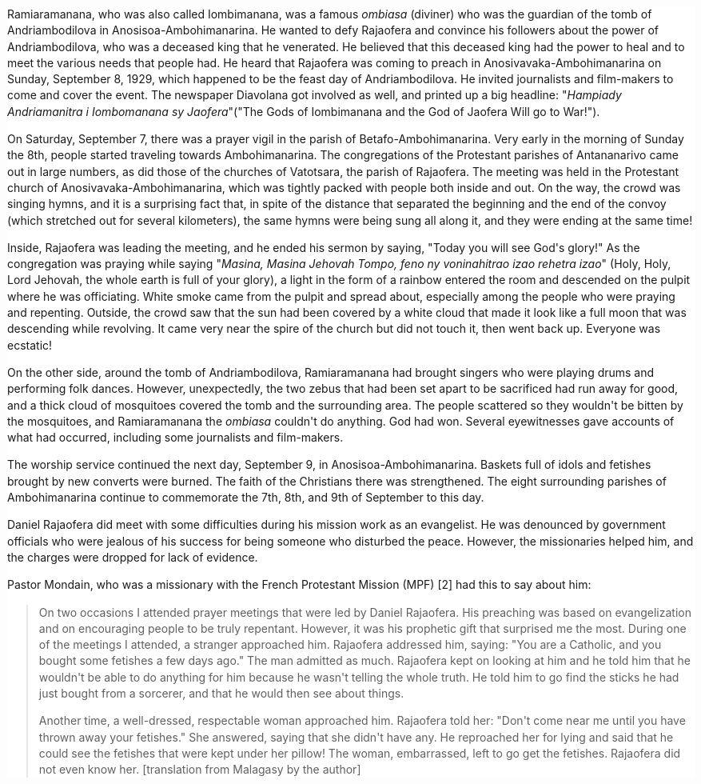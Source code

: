 Ramiaramanana, who was also called Iombimanana, was a famous *ombiasa* (diviner) who was the guardian of the tomb of Andriambodilova in Anosisoa-Ambohimanarina. He wanted to defy Rajaofera and convince his followers about the power of Andriambodilova, who was a deceased king that he venerated. He believed that this deceased king had the power to heal and to meet the various needs that people had. He heard that Rajaofera was coming to preach in Anosivavaka-Ambohimanarina on Sunday, September 8, 1929, which happened to be the feast day of Andriambodilova. He invited journalists and film-makers to come and cover the event. The newspaper Diavolana got involved as well, and printed up a big headline: "*Hampiady Andriamanitra i Iombomanana sy Jaofera*"("The Gods of Iombimanana and the God of Jaofera Will go to War!").

On Saturday, September 7, there was a prayer vigil in the parish of Betafo-Ambohimanarina. Very early in the morning of Sunday the 8th, people started traveling towards Ambohimanarina. The congregations of the Protestant parishes of Antananarivo came out in large numbers, as did those of the churches of Vatotsara, the parish of Rajaofera. The meeting was held in the Protestant church of Anosivavaka-Ambohimanarina, which was tightly packed with people both inside and out. On the way, the crowd was singing hymns, and it is a surprising fact that, in spite of the distance that separated the beginning and the end of the convoy (which stretched out for several kilometers), the same hymns were being sung all along it, and they were ending at the same time!

Inside, Rajaofera was leading the meeting, and he ended his sermon by saying, "Today you will see God's glory!" As the congregation was praying while saying "*Masina, Masina Jehovah Tompo, feno ny voninahitrao izao rehetra izao*" (Holy, Holy, Lord Jehovah, the whole earth is full of your glory), a light in the form of a rainbow entered the room and descended on the pulpit where he was officiating. White smoke came from the pulpit and spread about, especially among the people who were praying and repenting. Outside, the crowd saw that the sun had been covered by a white cloud that made it look like a full moon that was descending while revolving. It came very near the spire of the church but did not touch it, then went back up. Everyone was ecstatic!

On the other side, around the tomb of Andriambodilova, Ramiaramanana had brought singers who were playing drums and performing folk dances. However, unexpectedly, the two zebus that had been set apart to be sacrificed had run away for good, and a thick cloud of mosquitoes covered the tomb and the surrounding area. The people scattered so they wouldn't be bitten by the mosquitoes, and Ramiaramanana the *ombiasa* couldn't do anything. God had won. Several eyewitnesses gave accounts of what had occurred, including some journalists and film-makers.

The worship service continued the next day, September 9, in Anosisoa-Ambohimanarina. Baskets full of idols and fetishes brought by new converts were burned. The faith of the Christians there was strengthened. The eight surrounding parishes of Ambohimanarina continue to commemorate the 7th, 8th, and 9th of September to this day.

Daniel Rajaofera did meet with some difficulties during his mission work as an evangelist. He was denounced by government officials who were jealous of his success for being someone who disturbed the peace. However, the missionaries helped him, and the charges were dropped for lack of evidence.

Pastor Mondain, who was a missionary with the French Protestant Mission (MPF) [2] had this to say about him:

> On two occasions I attended prayer meetings that were led by Daniel Rajaofera. His preaching was based on evangelization and on encouraging people to be truly repentant. However, it was his prophetic gift that surprised me the most. During one of the meetings I attended, a stranger approached him. Rajaofera addressed him, saying: "You are a Catholic, and you bought some fetishes a few days ago." The man admitted as much. Rajaofera kept on looking at him and he told him that he wouldn't be able to do anything for him because he wasn't telling the whole truth. He told him to go find the sticks he had just bought from a sorcerer, and that he would then see about things.
> 
> Another time, a well-dressed, respectable woman approached him. Rajaofera told her: "Don't come near me until you have thrown away your fetishes." She answered, saying that she didn't have any. He reproached her for lying and said that he could see the fetishes that were kept under her pillow! The woman, embarrassed, left to go get the fetishes. Rajaofera did not even know her. [translation from Malagasy by the author]
